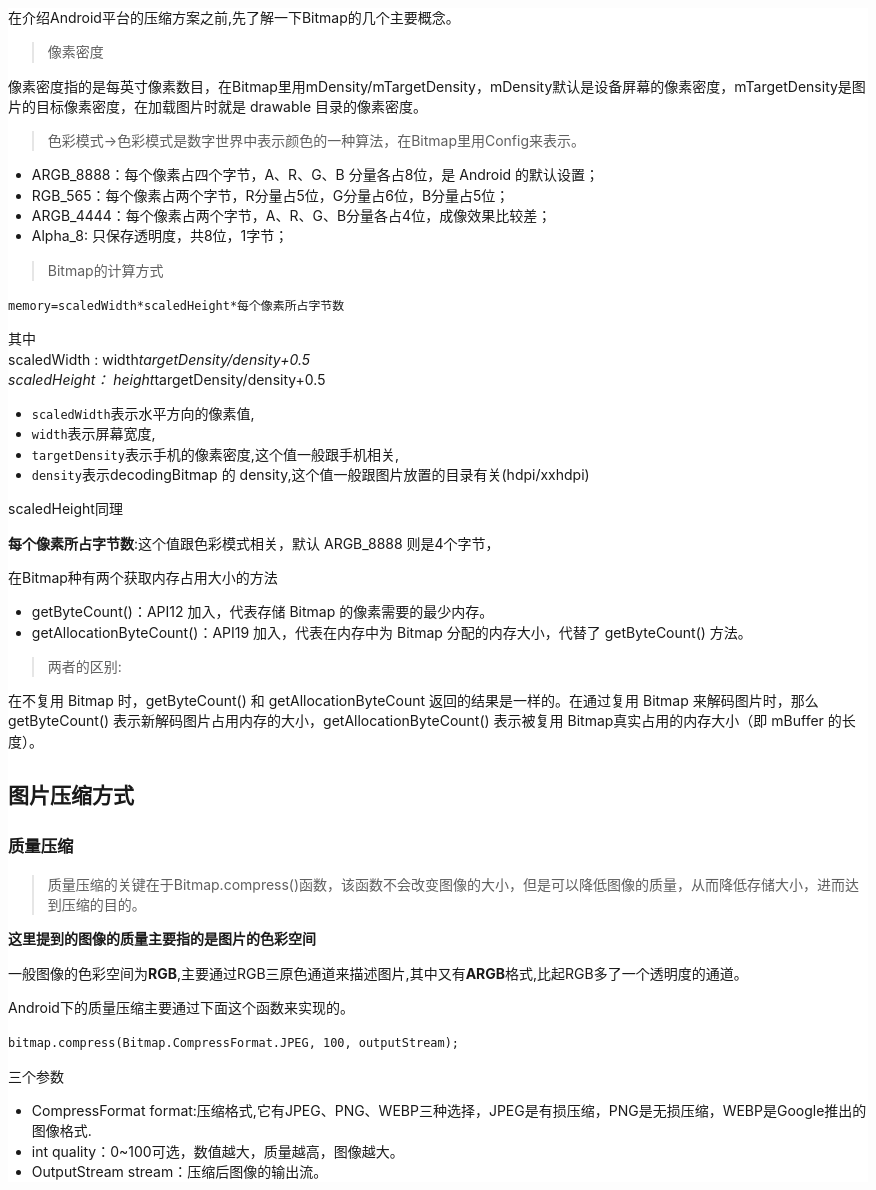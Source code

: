 
在介绍Android平台的压缩方案之前,先了解一下Bitmap的几个主要概念。

> 像素密度

像素密度指的是每英寸像素数目，在Bitmap里用mDensity/mTargetDensity，mDensity默认是设备屏幕的像素密度，mTargetDensity是图片的目标像素密度，在加载图片时就是 drawable 目录的像素密度。

> 色彩模式->色彩模式是数字世界中表示颜色的一种算法，在Bitmap里用Config来表示。

- ARGB_8888：每个像素占四个字节，A、R、G、B 分量各占8位，是 Android 的默认设置；
- RGB_565：每个像素占两个字节，R分量占5位，G分量占6位，B分量占5位；
- ARGB_4444：每个像素占两个字节，A、R、G、B分量各占4位，成像效果比较差；
- Alpha_8: 只保存透明度，共8位，1字节；

> Bitmap的计算方式

    memory=scaledWidth*scaledHeight*每个像素所占字节数

其中  
scaledWidth :  width*targetDensity/density+0.5  
scaledHeight： height*targetDensity/density+0.5

- `scaledWidth`表示水平方向的像素值,  
- `width`表示屏幕宽度,  
- `targetDensity`表示手机的像素密度,这个值一般跟手机相关,  
- `density`表示decodingBitmap 的 density,这个值一般跟图片放置的目录有关(hdpi/xxhdpi)

scaledHeight同理

**每个像素所占字节数**:这个值跟色彩模式相关，默认 ARGB_8888 则是4个字节，

在Bitmap种有两个获取内存占用大小的方法

- getByteCount()：API12 加入，代表存储 Bitmap 的像素需要的最少内存。
- getAllocationByteCount()：API19 加入，代表在内存中为 Bitmap 分配的内存大小，代替了 getByteCount() 方法。

> 两者的区别:

在不复用 Bitmap 时，getByteCount() 和 getAllocationByteCount 返回的结果是一样的。在通过复用 Bitmap 来解码图片时，那么 getByteCount() 表示新解码图片占用内存的大小，getAllocationByteCount() 表示被复用 Bitmap真实占用的内存大小（即 mBuffer 的长度）。


## 图片压缩方式 ##

### 质量压缩 ###

> 质量压缩的关键在于Bitmap.compress()函数，该函数不会改变图像的大小，但是可以降低图像的质量，从而降低存储大小，进而达到压缩的目的。

**这里提到的图像的质量主要指的是图片的色彩空间**

一般图像的色彩空间为**RGB**,主要通过RGB三原色通道来描述图片,其中又有**ARGB**格式,比起RGB多了一个透明度的通道。

Android下的质量压缩主要通过下面这个函数来实现的。
	
	bitmap.compress(Bitmap.CompressFormat.JPEG, 100, outputStream);

三个参数

- CompressFormat format:压缩格式,它有JPEG、PNG、WEBP三种选择，JPEG是有损压缩，PNG是无损压缩，WEBP是Google推出的图像格式.
- int quality：0~100可选，数值越大，质量越高，图像越大。
- OutputStream stream：压缩后图像的输出流。
